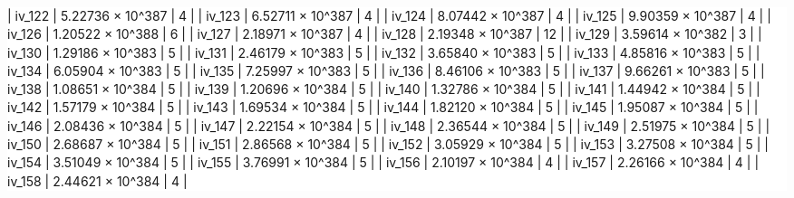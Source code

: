 | iv_122 | 5.22736 × 10^387 | 4 |
| iv_123 | 6.52711 × 10^387 | 4 |
| iv_124 | 8.07442 × 10^387 | 4 |
| iv_125 | 9.90359 × 10^387 | 4 |
| iv_126 | 1.20522 × 10^388 | 6 |
| iv_127 | 2.18971 × 10^387 | 4 |
| iv_128 | 2.19348 × 10^387 | 12 |
| iv_129 | 3.59614 × 10^382 | 3 |
| iv_130 | 1.29186 × 10^383 | 5 |
| iv_131 | 2.46179 × 10^383 | 5 |
| iv_132 | 3.65840 × 10^383 | 5 |
| iv_133 | 4.85816 × 10^383 | 5 |
| iv_134 | 6.05904 × 10^383 | 5 |
| iv_135 | 7.25997 × 10^383 | 5 |
| iv_136 | 8.46106 × 10^383 | 5 |
| iv_137 | 9.66261 × 10^383 | 5 |
| iv_138 | 1.08651 × 10^384 | 5 |
| iv_139 | 1.20696 × 10^384 | 5 |
| iv_140 | 1.32786 × 10^384 | 5 |
| iv_141 | 1.44942 × 10^384 | 5 |
| iv_142 | 1.57179 × 10^384 | 5 |
| iv_143 | 1.69534 × 10^384 | 5 |
| iv_144 | 1.82120 × 10^384 | 5 |
| iv_145 | 1.95087 × 10^384 | 5 |
| iv_146 | 2.08436 × 10^384 | 5 |
| iv_147 | 2.22154 × 10^384 | 5 |
| iv_148 | 2.36544 × 10^384 | 5 |
| iv_149 | 2.51975 × 10^384 | 5 |
| iv_150 | 2.68687 × 10^384 | 5 |
| iv_151 | 2.86568 × 10^384 | 5 |
| iv_152 | 3.05929 × 10^384 | 5 |
| iv_153 | 3.27508 × 10^384 | 5 |
| iv_154 | 3.51049 × 10^384 | 5 |
| iv_155 | 3.76991 × 10^384 | 5 |
| iv_156 | 2.10197 × 10^384 | 4 |
| iv_157 | 2.26166 × 10^384 | 4 |
| iv_158 | 2.44621 × 10^384 | 4 |